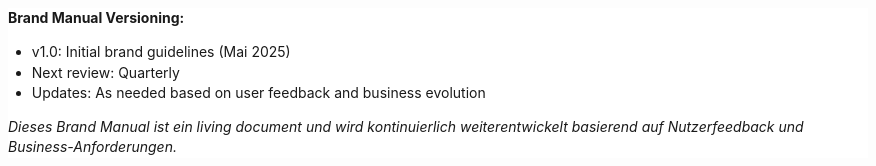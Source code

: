 
**Brand Manual Versioning:**
- v1.0: Initial brand guidelines (Mai 2025)
- Next review: Quarterly
- Updates: As needed based on user feedback and business evolution

*Dieses Brand Manual ist ein living document und wird kontinuierlich weiterentwickelt basierend auf Nutzerfeedback und Business-Anforderungen.* 